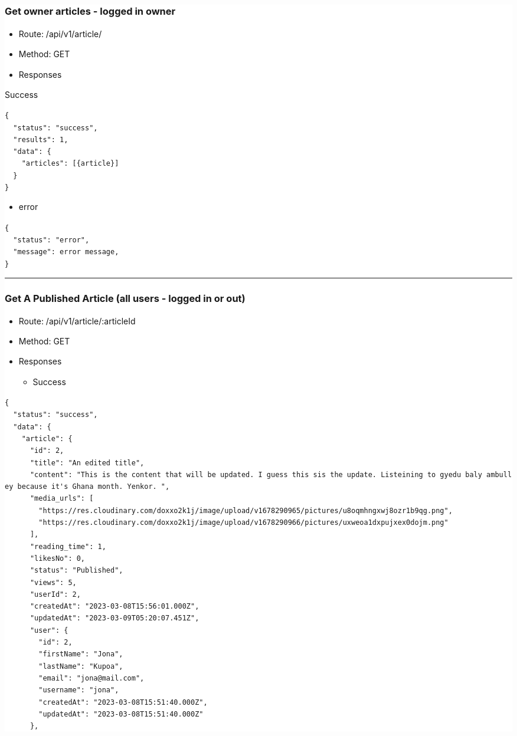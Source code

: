 ### Get owner articles - logged in owner

- Route: /api/v1/article/
- Method: GET

- Responses

Success
```
{
  "status": "success",
  "results": 1,
  "data": {
    "articles": [{article}]
  }
}
```
- error
```
{
  "status": "error",
  "message": error message,
}

```
---

### Get A Published Article (all users - logged in or out)

- Route: /api/v1/article/:articleId
- Method: GET

- Responses

    - Success
```
{
  "status": "success",
  "data": {
    "article": {
      "id": 2,
      "title": "An edited title",
      "content": "This is the content that will be updated. I guess this sis the update. Listeining to gyedu baly ambulley because it's Ghana month. Yenkor. ",
      "media_urls": [
        "https://res.cloudinary.com/doxxo2k1j/image/upload/v1678290965/pictures/u8oqmhngxwj8ozr1b9qg.png",
        "https://res.cloudinary.com/doxxo2k1j/image/upload/v1678290966/pictures/uxweoa1dxpujxex0dojm.png"
      ],
      "reading_time": 1,
      "likesNo": 0,
      "status": "Published",
      "views": 5,
      "userId": 2,
      "createdAt": "2023-03-08T15:56:01.000Z",
      "updatedAt": "2023-03-09T05:20:07.451Z",
      "user": {
        "id": 2,
        "firstName": "Jona",
        "lastName": "Kupoa",
        "email": "jona@mail.com",
        "username": "jona",
        "createdAt": "2023-03-08T15:51:40.000Z",
        "updatedAt": "2023-03-08T15:51:40.000Z"
      },
```